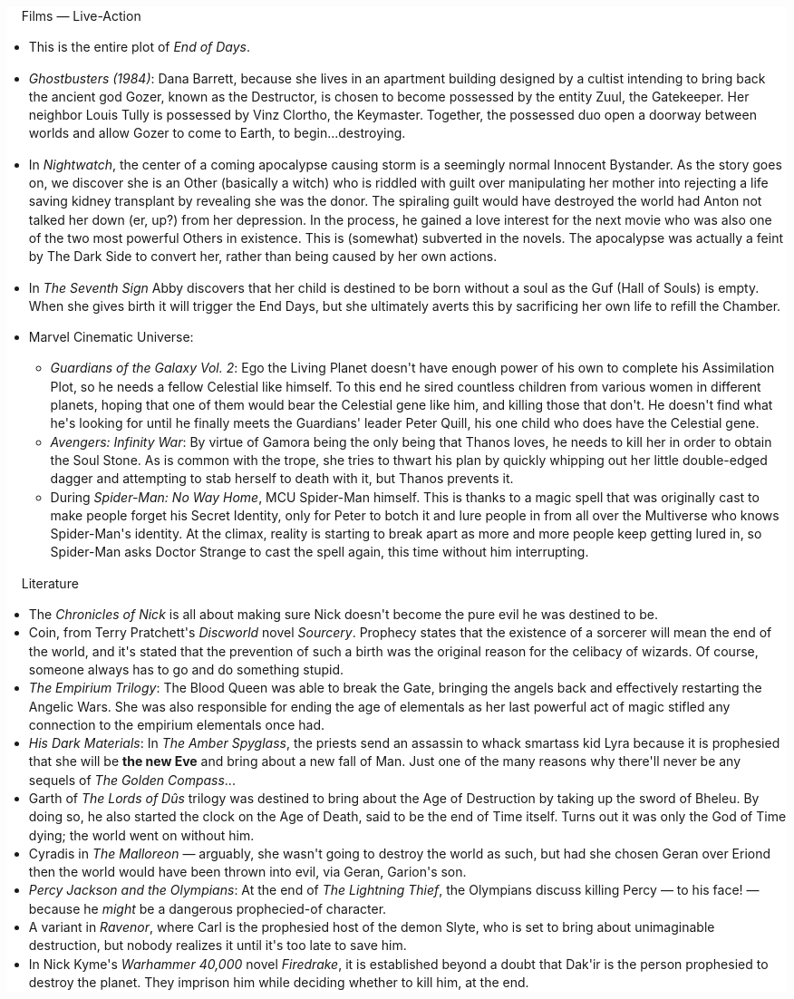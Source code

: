     Films — Live-Action 

-   This is the entire plot of _End of Days_.
-   _Ghostbusters (1984)_: Dana Barrett, because she lives in an apartment building designed by a cultist intending to bring back the ancient god Gozer, known as the Destructor, is chosen to become possessed by the entity Zuul, the Gatekeeper. Her neighbor Louis Tully is possessed by Vinz Clortho, the Keymaster. Together, the possessed duo open a doorway between worlds and allow Gozer to come to Earth, to begin...destroying.

-   In _Nightwatch_, the center of a coming apocalypse causing storm is a seemingly normal Innocent Bystander. As the story goes on, we discover she is an Other (basically a witch) who is riddled with guilt over manipulating her mother into rejecting a life saving kidney transplant by revealing she was the donor. The spiraling guilt would have destroyed the world had Anton not talked her down (er, up?) from her depression. In the process, he gained a love interest for the next movie who was also one of the two most powerful Others in existence. This is (somewhat) subverted in the novels. The apocalypse was actually a feint by The Dark Side to convert her, rather than being caused by her own actions.

-   In _The Seventh Sign_ Abby discovers that her child is destined to be born without a soul as the Guf (Hall of Souls) is empty. When she gives birth it will trigger the End Days, but she ultimately averts this by sacrificing her own life to refill the Chamber.
-   Marvel Cinematic Universe:
    -   _Guardians of the Galaxy Vol. 2_: Ego the Living Planet doesn't have enough power of his own to complete his Assimilation Plot, so he needs a fellow Celestial like himself. To this end he sired countless children from various women in different planets, hoping that one of them would bear the Celestial gene like him, and killing those that don't. He doesn't find what he's looking for until he finally meets the Guardians' leader Peter Quill, his one child who does have the Celestial gene.
    -   _Avengers: Infinity War_: By virtue of Gamora being the only being that Thanos loves, he needs to kill her in order to obtain the Soul Stone. As is common with the trope, she tries to thwart his plan by quickly whipping out her little double-edged dagger and attempting to stab herself to death with it, but Thanos prevents it.
    -   During _Spider-Man: No Way Home_, MCU Spider-Man himself. This is thanks to a magic spell that was originally cast to make people forget his Secret Identity, only for Peter to botch it and lure people in from all over the Multiverse who knows Spider-Man's identity. At the climax, reality is starting to break apart as more and more people keep getting lured in, so Spider-Man asks Doctor Strange to cast the spell again, this time without him interrupting.

    Literature 

-   The _Chronicles of Nick_ is all about making sure Nick doesn't become the pure evil he was destined to be.
-   Coin, from Terry Pratchett's _Discworld_ novel _Sourcery_. Prophecy states that the existence of a sorcerer will mean the end of the world, and it's stated that the prevention of such a birth was the original reason for the celibacy of wizards. Of course, someone always has to go and do something stupid.
-   _The Empirium Trilogy_: The Blood Queen was able to break the Gate, bringing the angels back and effectively restarting the Angelic Wars. She was also responsible for ending the age of elementals as her last powerful act of magic stifled any connection to the empirium elementals once had.
-   _His Dark Materials_: In _The Amber Spyglass_, the priests send an assassin to whack smartass kid Lyra because it is prophesied that she will be **the new Eve** and bring about a new fall of Man. Just one of the many reasons why there'll never be any sequels of _The Golden Compass_...
-   Garth of _The Lords of Dûs_ trilogy was destined to bring about the Age of Destruction by taking up the sword of Bheleu. By doing so, he also started the clock on the Age of Death, said to be the end of Time itself. Turns out it was only the God of Time dying; the world went on without him.
-   Cyradis in _The Malloreon_ — arguably, she wasn't going to destroy the world as such, but had she chosen Geran over Eriond then the world would have been thrown into evil, via Geran, Garion's son.
-   _Percy Jackson and the Olympians_: At the end of _The Lightning Thief_, the Olympians discuss killing Percy — to his face! — because he _might_ be a dangerous prophecied-of character.
-   A variant in _Ravenor_, where Carl is the prophesied host of the demon Slyte, who is set to bring about unimaginable destruction, but nobody realizes it until it's too late to save him.
-   In Nick Kyme's _Warhammer 40,000_ novel _Firedrake_, it is established beyond a doubt that Dak'ir is the person prophesied to destroy the planet. They imprison him while deciding whether to kill him, at the end.